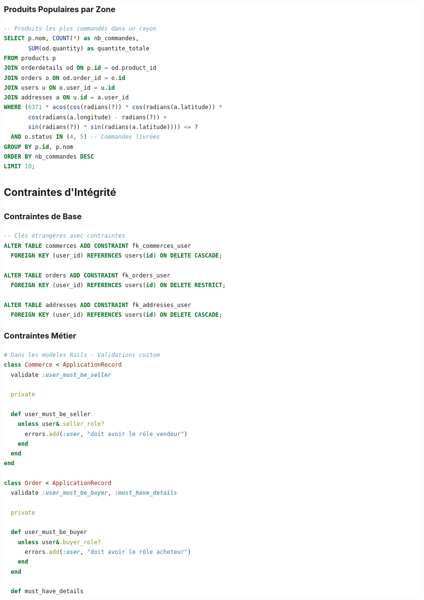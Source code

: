 ### Produits Populaires par Zone

```sql
-- Produits les plus commandés dans un rayon
SELECT p.nom, COUNT(*) as nb_commandes,
       SUM(od.quantity) as quantite_totale
FROM products p
JOIN orderdetails od ON p.id = od.product_id
JOIN orders o ON od.order_id = o.id
JOIN users u ON o.user_id = u.id
JOIN addresses a ON u.id = a.user_id
WHERE (6371 * acos(cos(radians(?)) * cos(radians(a.latitude)) * 
       cos(radians(a.longitude) - radians(?)) + 
       sin(radians(?)) * sin(radians(a.latitude)))) <= ?
  AND o.status IN (4, 5) -- Commandes livrées
GROUP BY p.id, p.nom
ORDER BY nb_commandes DESC
LIMIT 10;
```

## Contraintes d'Intégrité

### Contraintes de Base

```sql
-- Clés étrangères avec contraintes
ALTER TABLE commerces ADD CONSTRAINT fk_commerces_user 
  FOREIGN KEY (user_id) REFERENCES users(id) ON DELETE CASCADE;

ALTER TABLE orders ADD CONSTRAINT fk_orders_user
  FOREIGN KEY (user_id) REFERENCES users(id) ON DELETE RESTRICT;

ALTER TABLE addresses ADD CONSTRAINT fk_addresses_user  
  FOREIGN KEY (user_id) REFERENCES users(id) ON DELETE CASCADE;
```

### Contraintes Métier

```ruby
# Dans les modèles Rails - Validations custom
class Commerce < ApplicationRecord
  validate :user_must_be_seller
  
  private
  
  def user_must_be_seller
    unless user&.seller_role?
      errors.add(:user, "doit avoir le rôle vendeur")
    end
  end
end

class Order < ApplicationRecord  
  validate :user_must_be_buyer, :must_have_details
  
  private
  
  def user_must_be_buyer
    unless user&.buyer_role?
      errors.add(:user, "doit avoir le rôle acheteur") 
    end
  end
  
  def must_have_details
```